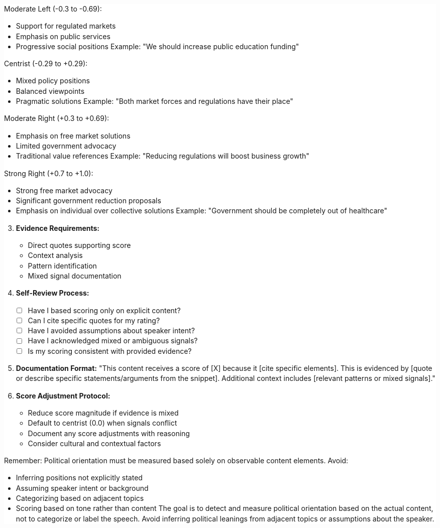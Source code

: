    Moderate Left (-0.3 to -0.69):
   - Support for regulated markets
   - Emphasis on public services
   - Progressive social positions
   Example: "We should increase public education funding"

   Centrist (-0.29 to +0.29):
   - Mixed policy positions
   - Balanced viewpoints
   - Pragmatic solutions
   Example: "Both market forces and regulations have their place"

   Moderate Right (+0.3 to +0.69):
   - Emphasis on free market solutions
   - Limited government advocacy
   - Traditional value references
   Example: "Reducing regulations will boost business growth"

   Strong Right (+0.7 to +1.0):
   - Strong free market advocacy
   - Significant government reduction proposals
   - Emphasis on individual over collective solutions
   Example: "Government should be completely out of healthcare"

3. **Evidence Requirements:**
   - Direct quotes supporting score
   - Context analysis
   - Pattern identification
   - Mixed signal documentation

4. **Self-Review Process:**
   - [ ] Have I based scoring only on explicit content?
   - [ ] Can I cite specific quotes for my rating?
   - [ ] Have I avoided assumptions about speaker intent?
   - [ ] Have I acknowledged mixed or ambiguous signals?
   - [ ] Is my scoring consistent with provided evidence?

5. **Documentation Format:**
   "This content receives a score of [X] because it [cite specific elements]. This is evidenced by [quote or describe specific statements/arguments from the snippet]. Additional context includes [relevant patterns or mixed signals]."

6. **Score Adjustment Protocol:**
   - Reduce score magnitude if evidence is mixed
   - Default to centrist (0.0) when signals conflict
   - Document any score adjustments with reasoning
   - Consider cultural and contextual factors

Remember: Political orientation must be measured based solely on observable content elements. Avoid:
- Inferring positions not explicitly stated
- Assuming speaker intent or background
- Categorizing based on adjacent topics
- Scoring based on tone rather than content
The goal is to detect and measure political orientation based on the actual content, not to categorize or label the speech. 
Avoid inferring political leanings from adjacent topics or assumptions about the speaker.
